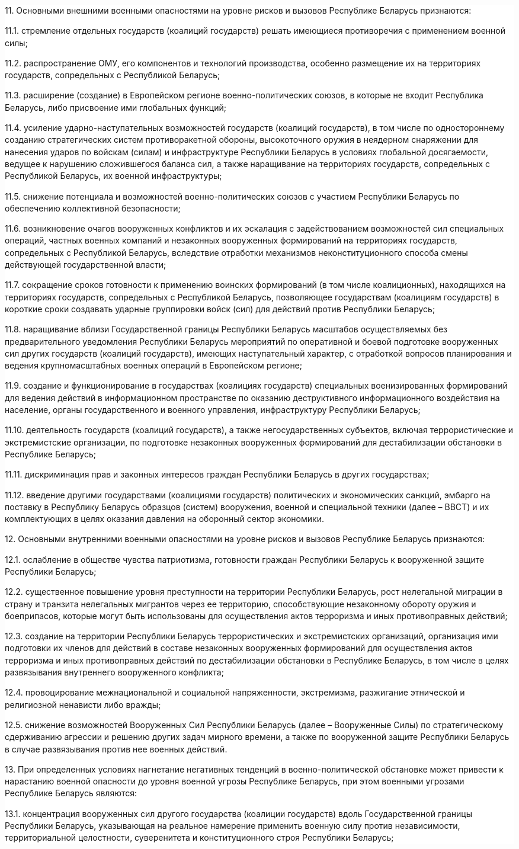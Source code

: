 <p>11. Основными внешними военными опасностями на уровне рисков и вызовов Республике Беларусь признаются:</p>
<p>11.1. стремление отдельных государств (коалиций государств) решать имеющиеся противоречия с применением военной силы;</p>
<p>11.2. распространение ОМУ, его компонентов и технологий производства, особенно размещение их на территориях государств, сопредельных с Республикой Беларусь;</p>
<p>11.3. расширение (создание) в Европейском регионе военно-политических союзов, в которые не входит Республика Беларусь, либо присвоение ими глобальных функций;</p>
<p>11.4. усиление ударно-наступательных возможностей государств (коалиций государств), в том числе по одностороннему созданию стратегических систем противоракетной обороны, высокоточного оружия в неядерном снаряжении для нанесения ударов по войскам (силам) и инфраструктуре Республики Беларусь в условиях глобальной досягаемости, ведущее к нарушению сложившегося баланса сил, а также наращивание на территориях государств, сопредельных с Республикой Беларусь, их военной инфраструктуры;</p>
<p>11.5. снижение потенциала и возможностей военно-политических союзов с участием Республики Беларусь по обеспечению коллективной безопасности;</p>
<p>11.6. возникновение очагов вооруженных конфликтов и их эскалация с задействованием возможностей сил специальных операций, частных военных компаний и незаконных вооруженных формирований на территориях государств, сопредельных с Республикой Беларусь, вследствие отработки механизмов неконституционного способа смены действующей государственной власти;</p>
<p>11.7. сокращение сроков готовности к применению воинских формирований (в том числе коалиционных), находящихся на территориях государств, сопредельных с Республикой Беларусь, позволяющее государствам (коалициям государств) в короткие сроки создавать ударные группировки войск (сил) для действий против Республики Беларусь;</p>
<p>11.8. наращивание вблизи Государственной границы Республики Беларусь масштабов осуществляемых без предварительного уведомления Республики Беларусь мероприятий по оперативной и боевой подготовке вооруженных сил других государств (коалиций государств), имеющих наступательный характер, с отработкой вопросов планирования и ведения крупномасштабных военных операций в Европейском регионе;</p>
<p>11.9. создание и функционирование в государствах (коалициях государств) специальных военизированных формирований для ведения действий в информационном пространстве по оказанию деструктивного информационного воздействия на население, органы государственного и военного управления, инфраструктуру Республики Беларусь;</p>
<p>11.10. деятельность государств (коалиций государств), а также негосударственных субъектов, включая террористические и экстремистские организации, по подготовке незаконных вооруженных формирований для дестабилизации обстановки в Республике Беларусь;</p>
<p>11.11. дискриминация прав и законных интересов граждан Республики Беларусь в других государствах;</p>
<p>11.12. введение другими государствами (коалициями государств) политических и экономических санкций, эмбарго на поставку в Республику Беларусь образцов (систем) вооружения, военной и специальной техники (далее – ВВСТ) и их комплектующих в целях оказания давления на оборонный сектор экономики.</p>
<p>12. Основными внутренними военными опасностями на уровне рисков и вызовов Республике Беларусь признаются:</p>
<p>12.1. ослабление в обществе чувства патриотизма, готовности граждан Республики Беларусь к вооруженной защите Республики Беларусь;</p>
<p>12.2. существенное повышение уровня преступности на территории Республики Беларусь, рост нелегальной миграции в страну и транзита нелегальных мигрантов через ее территорию, способствующие незаконному обороту оружия и боеприпасов, которые могут быть использованы для осуществления актов терроризма и иных противоправных действий;</p>
<p>12.3. создание на территории Республики Беларусь террористических и экстремистских организаций, организация ими подготовки их членов для действий в составе незаконных вооруженных формирований для осуществления актов терроризма и иных противоправных действий по дестабилизации обстановки в Республике Беларусь, в том числе в целях развязывания внутреннего вооруженного конфликта;</p>
<p>12.4. провоцирование межнациональной и социальной напряженности, экстремизма, разжигание этнической и религиозной ненависти либо вражды;</p>
<p>12.5. снижение возможностей Вооруженных Сил Республики Беларусь (далее – Вооруженные Силы) по стратегическому сдерживанию агрессии и решению других задач мирного времени, а также по вооруженной защите Республики Беларусь в случае развязывания против нее военных действий.</p>
<p>13. При определенных условиях нагнетание негативных тенденций в военно-политической обстановке может привести к нарастанию военной опасности до уровня военной угрозы Республике Беларусь, при этом военными угрозами Республике Беларусь являются:</p>
<p>13.1. концентрация вооруженных сил другого государства (коалиции государств) вдоль Государственной границы Республики Беларусь, указывающая на реальное намерение применить военную силу против независимости, территориальной целостности, суверенитета и конституционного строя Республики Беларусь;</p>